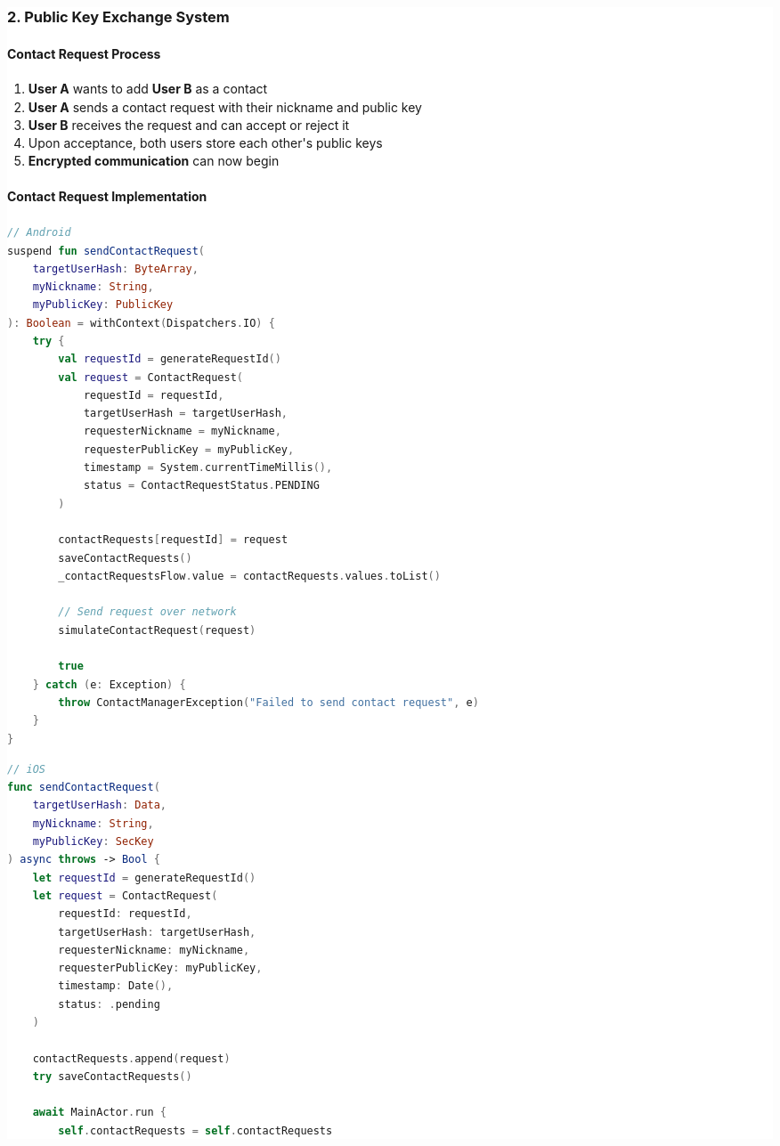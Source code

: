 ### **2. Public Key Exchange System**

#### **Contact Request Process**
1. **User A** wants to add **User B** as a contact
2. **User A** sends a contact request with their nickname and public key
3. **User B** receives the request and can accept or reject it
4. Upon acceptance, both users store each other's public keys
5. **Encrypted communication** can now begin

#### **Contact Request Implementation**
```kotlin
// Android
suspend fun sendContactRequest(
    targetUserHash: ByteArray,
    myNickname: String,
    myPublicKey: PublicKey
): Boolean = withContext(Dispatchers.IO) {
    try {
        val requestId = generateRequestId()
        val request = ContactRequest(
            requestId = requestId,
            targetUserHash = targetUserHash,
            requesterNickname = myNickname,
            requesterPublicKey = myPublicKey,
            timestamp = System.currentTimeMillis(),
            status = ContactRequestStatus.PENDING
        )
        
        contactRequests[requestId] = request
        saveContactRequests()
        _contactRequestsFlow.value = contactRequests.values.toList()
        
        // Send request over network
        simulateContactRequest(request)
        
        true
    } catch (e: Exception) {
        throw ContactManagerException("Failed to send contact request", e)
    }
}
```

```swift
// iOS
func sendContactRequest(
    targetUserHash: Data,
    myNickname: String,
    myPublicKey: SecKey
) async throws -> Bool {
    let requestId = generateRequestId()
    let request = ContactRequest(
        requestId: requestId,
        targetUserHash: targetUserHash,
        requesterNickname: myNickname,
        requesterPublicKey: myPublicKey,
        timestamp: Date(),
        status: .pending
    )
    
    contactRequests.append(request)
    try saveContactRequests()
    
    await MainActor.run {
        self.contactRequests = self.contactRequests
```